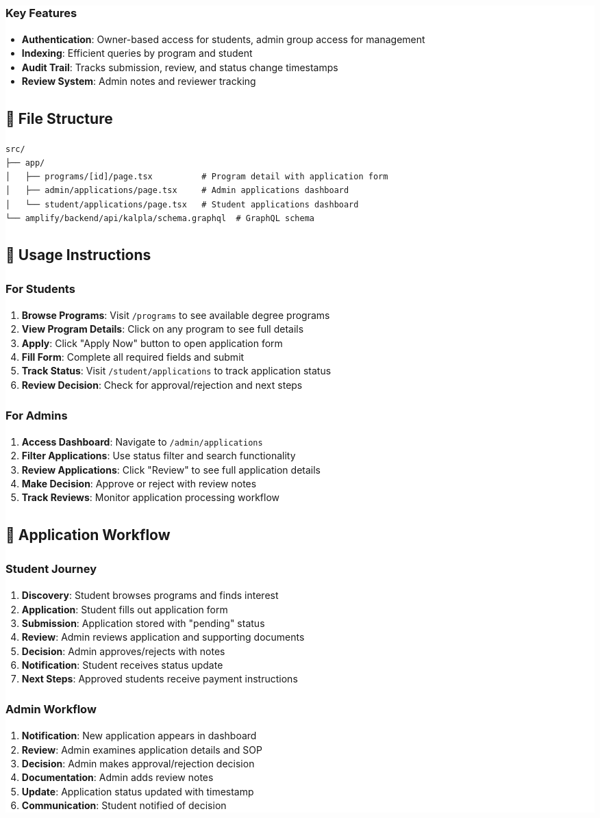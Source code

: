 ```graphql
```

### Key Features
- **Authentication**: Owner-based access for students, admin group access for management
- **Indexing**: Efficient queries by program and student
- **Audit Trail**: Tracks submission, review, and status change timestamps
- **Review System**: Admin notes and reviewer tracking

## 📁 File Structure
```
src/
├── app/
│   ├── programs/[id]/page.tsx          # Program detail with application form
│   ├── admin/applications/page.tsx     # Admin applications dashboard
│   └── student/applications/page.tsx   # Student applications dashboard
└── amplify/backend/api/kalpla/schema.graphql  # GraphQL schema
```

## 🚀 Usage Instructions

### For Students
1. **Browse Programs**: Visit `/programs` to see available degree programs
2. **View Program Details**: Click on any program to see full details
3. **Apply**: Click "Apply Now" button to open application form
4. **Fill Form**: Complete all required fields and submit
5. **Track Status**: Visit `/student/applications` to track application status
6. **Review Decision**: Check for approval/rejection and next steps

### For Admins
1. **Access Dashboard**: Navigate to `/admin/applications`
2. **Filter Applications**: Use status filter and search functionality
3. **Review Applications**: Click "Review" to see full application details
4. **Make Decision**: Approve or reject with review notes
5. **Track Reviews**: Monitor application processing workflow

## 🔄 Application Workflow

### Student Journey
1. **Discovery**: Student browses programs and finds interest
2. **Application**: Student fills out application form
3. **Submission**: Application stored with "pending" status
4. **Review**: Admin reviews application and supporting documents
5. **Decision**: Admin approves/rejects with notes
6. **Notification**: Student receives status update
7. **Next Steps**: Approved students receive payment instructions

### Admin Workflow
1. **Notification**: New application appears in dashboard
2. **Review**: Admin examines application details and SOP
3. **Decision**: Admin makes approval/rejection decision
4. **Documentation**: Admin adds review notes
5. **Update**: Application status updated with timestamp
6. **Communication**: Student notified of decision
